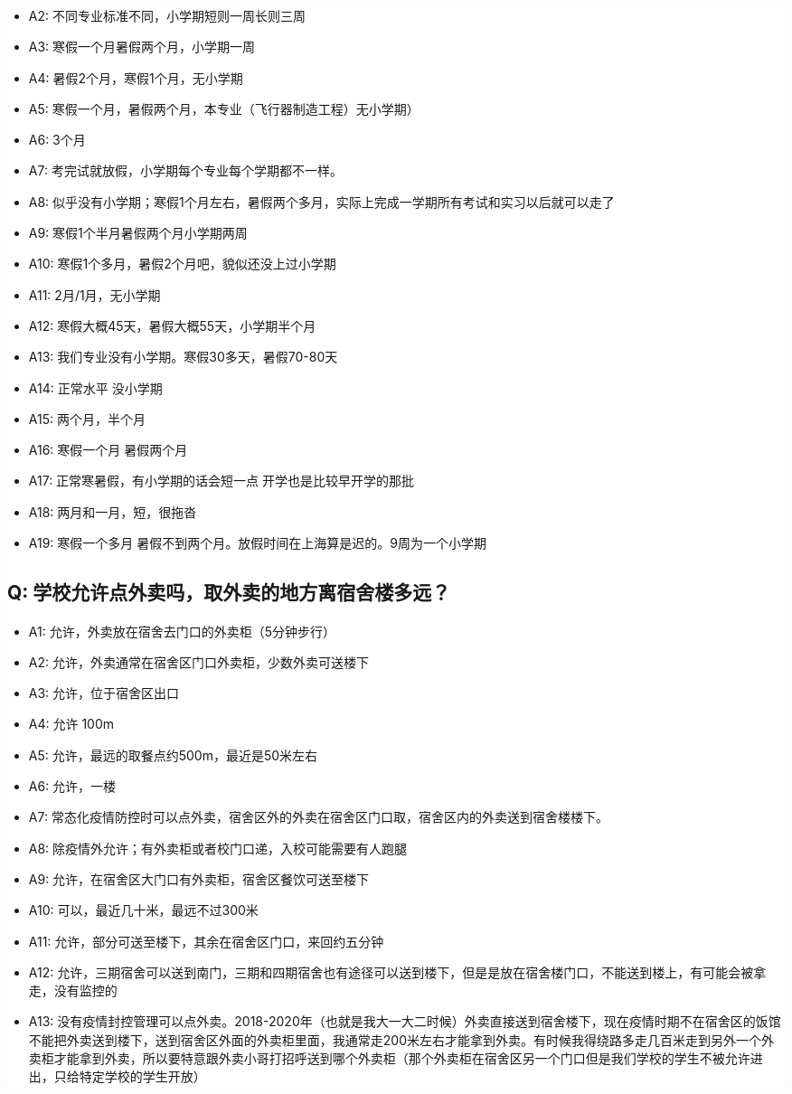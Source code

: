 - A2: 不同专业标准不同，小学期短则一周长则三周

- A3: 寒假一个月暑假两个月，小学期一周

- A4: 暑假2个月，寒假1个月，无小学期

- A5: 寒假一个月，暑假两个月，本专业（飞行器制造工程）无小学期）

- A6: 3个月

- A7: 考完试就放假，小学期每个专业每个学期都不一样。

- A8: 似乎没有小学期；寒假1个月左右，暑假两个多月，实际上完成一学期所有考试和实习以后就可以走了

- A9: 寒假1个半月暑假两个月小学期两周

- A10: 寒假1个多月，暑假2个月吧，貌似还没上过小学期

- A11: 2月/1月，无小学期

- A12: 寒假大概45天，暑假大概55天，小学期半个月

- A13: 我们专业没有小学期。寒假30多天，暑假70-80天

- A14: 正常水平 没小学期

- A15: 两个月，半个月

- A16: 寒假一个月 暑假两个月

- A17: 正常寒暑假，有小学期的话会短一点 开学也是比较早开学的那批

- A18: 两月和一月，短，很拖沓

- A19: 寒假一个多月 暑假不到两个月。放假时间在上海算是迟的。9周为一个小学期

## Q: 学校允许点外卖吗，取外卖的地方离宿舍楼多远？

- A1: 允许，外卖放在宿舍去门口的外卖柜（5分钟步行）

- A2: 允许，外卖通常在宿舍区门口外卖柜，少数外卖可送楼下

- A3: 允许，位于宿舍区出口

- A4: 允许  100m

- A5: 允许，最远的取餐点约500m，最近是50米左右

- A6: 允许，一楼

- A7: 常态化疫情防控时可以点外卖，宿舍区外的外卖在宿舍区门口取，宿舍区内的外卖送到宿舍楼楼下。

- A8: 除疫情外允许；有外卖柜或者校门口递，入校可能需要有人跑腿

- A9: 允许，在宿舍区大门口有外卖柜，宿舍区餐饮可送至楼下

- A10: 可以，最近几十米，最远不过300米

- A11: 允许，部分可送至楼下，其余在宿舍区门口，来回约五分钟

- A12: 允许，三期宿舍可以送到南门，三期和四期宿舍也有途径可以送到楼下，但是是放在宿舍楼门口，不能送到楼上，有可能会被拿走，没有监控的

- A13: 没有疫情封控管理可以点外卖。2018-2020年（也就是我大一大二时候）外卖直接送到宿舍楼下，现在疫情时期不在宿舍区的饭馆不能把外卖送到楼下，送到宿舍区外面的外卖柜里面，我通常走200米左右才能拿到外卖。有时候我得绕路多走几百米走到另外一个外卖柜才能拿到外卖，所以要特意跟外卖小哥打招呼送到哪个外卖柜（那个外卖柜在宿舍区另一个门口但是我们学校的学生不被允许进出，只给特定学校的学生开放）
